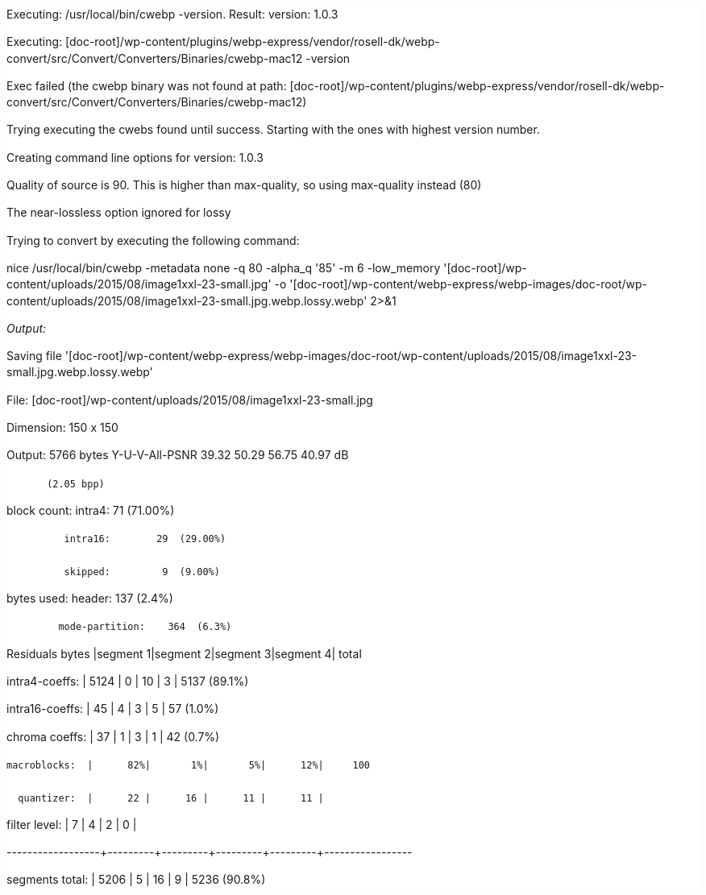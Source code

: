 Executing: /usr/local/bin/cwebp -version. Result: version: 1.0.3

Executing: [doc-root]/wp-content/plugins/webp-express/vendor/rosell-dk/webp-convert/src/Convert/Converters/Binaries/cwebp-mac12 -version

Exec failed (the cwebp binary was not found at path: [doc-root]/wp-content/plugins/webp-express/vendor/rosell-dk/webp-convert/src/Convert/Converters/Binaries/cwebp-mac12)

Trying executing the cwebs found until success. Starting with the ones with highest version number.

Creating command line options for version: 1.0.3

Quality of source is 90. This is higher than max-quality, so using max-quality instead (80)

The near-lossless option ignored for lossy

Trying to convert by executing the following command:

nice /usr/local/bin/cwebp -metadata none -q 80 -alpha_q '85' -m 6 -low_memory '[doc-root]/wp-content/uploads/2015/08/image1xxl-23-small.jpg' -o '[doc-root]/wp-content/webp-express/webp-images/doc-root/wp-content/uploads/2015/08/image1xxl-23-small.jpg.webp.lossy.webp' 2>&1


*Output:* 

Saving file '[doc-root]/wp-content/webp-express/webp-images/doc-root/wp-content/uploads/2015/08/image1xxl-23-small.jpg.webp.lossy.webp'

File:      [doc-root]/wp-content/uploads/2015/08/image1xxl-23-small.jpg

Dimension: 150 x 150

Output:    5766 bytes Y-U-V-All-PSNR 39.32 50.29 56.75   40.97 dB

           (2.05 bpp)

block count:  intra4:         71  (71.00%)

              intra16:        29  (29.00%)

              skipped:         9  (9.00%)

bytes used:  header:            137  (2.4%)

             mode-partition:    364  (6.3%)

 Residuals bytes  |segment 1|segment 2|segment 3|segment 4|  total

  intra4-coeffs:  |    5124 |       0 |      10 |       3 |    5137  (89.1%)

 intra16-coeffs:  |      45 |       4 |       3 |       5 |      57  (1.0%)

  chroma coeffs:  |      37 |       1 |       3 |       1 |      42  (0.7%)

    macroblocks:  |      82%|       1%|       5%|      12%|     100

      quantizer:  |      22 |      16 |      11 |      11 |

   filter level:  |       7 |       4 |       2 |       0 |

------------------+---------+---------+---------+---------+-----------------

 segments total:  |    5206 |       5 |      16 |       9 |    5236  (90.8%)

